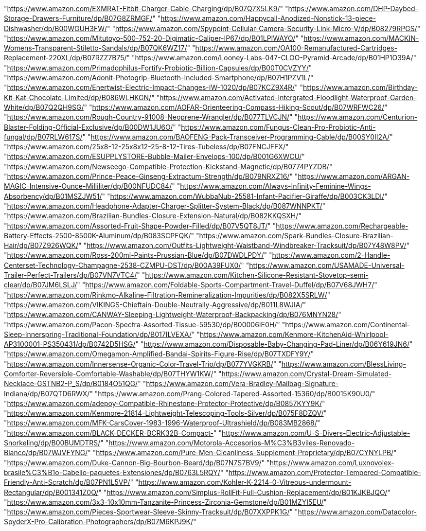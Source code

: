 "https://www.amazon.com/EXMRAT-Fitbit-Charger-Cable-Charging/dp/B07Q7X5LK9/"
"https://www.amazon.com/DHP-Daybed-Storage-Drawers-Furniture/dp/B07G8ZRMGF/"
"https://www.amazon.com/Happycall-Anodized-Nonstick-13-piece-Dishwasher/dp/B00WGUH3FW/"
"https://www.amazon.com/Spypoint-Cellular-Camera-Security-Link-Micro-V/dp/B08279RPGS/"
"https://www.amazon.com/Mitutoyo-500-752-20-Digimatic-Caliper-IP67/dp/B01LPIWAYO/"
"https://www.amazon.com/MACKIN-Womens-Transparent-Stiletto-Sandals/dp/B07QK6WZ17/"
"https://www.amazon.com/OA100-Remanufactured-Cartridges-Replacement-220XL/dp/B07RZZ7B75/"
"https://www.amazon.com/Looney-Labs-047-CLOO-Pyramid-Arcade/dp/B01HP1O39A/"
"https://www.amazon.com/Primadophilus-Fortify-Probiotic-Billion-Capsules/dp/B00T0CVZYY/"
"https://www.amazon.com/Adonit-Photogrip-Bluetooth-Included-Smartphone/dp/B07H1PZV1L/"
"https://www.amazon.com/Enertwist-Electric-Impact-Changes-IW-1020/dp/B07KCZ9X4R/"
"https://www.amazon.com/Birthday-Kit-Kat-Chocolate-Limited/dp/B086WLHKGN/"
"https://www.amazon.com/Activated-Intergrated-Floodlight-Waterproof-Garden-White/dp/B07Q2QH9SG/"
"https://www.amazon.com/AOFAR-Orienteering-Compass-Hiking-Scout/dp/B07WRFWC26/"
"https://www.amazon.com/Rough-Country-91008-Neoprene-Wrangler/dp/B077TLVCJN/"
"https://www.amazon.com/Centurion-Blaster-Folding-Official-Exclusive/dp/B00DW1JU6O/"
"https://www.amazon.com/Fungus-Clean-Pro-Probiotic-Anti-fungal/dp/B07RLW617S/"
"https://www.amazon.com/BAOFENG-Pack-Transceiver-Programming-Cable/dp/B00SY0II2A/"
"https://www.amazon.com/25x8-12-25x8x12-25-8-12-Tires-Tubeless/dp/B07FNCJFFX/"
"https://www.amazon.com/ESUPPLYSTORE-Bubble-Mailer-Envelops-100/dp/B001G6XWCU/"
"https://www.amazon.com/Newseego-Compatible-Protection-Kickstand-Magnetic/dp/B0774PYZDB/"
"https://www.amazon.com/Prince-Peace-Ginseng-Extractum-Strength/dp/B079NRXZ16/"
"https://www.amazon.com/ARGAN-MAGIC-Intensive-Ounce-Milliliter/dp/B00NFUDC84/"
"https://www.amazon.com/Always-Infinity-Feminine-Wings-Absorbency/dp/B01MSZJW51/"
"https://www.amazon.com/WubbaNub-25581-Infant-Pacifier-Giraffe/dp/B003CK3LDI/"
"https://www.amazon.com/Headphone-Adapter-Charger-Splitter-System-Black/dp/B087WNNPKT/"
"https://www.amazon.com/Brazilian-Bundles-Closure-Extension-Natural/dp/B082KKQSXH/"
"https://www.amazon.com/Assorted-Fruit-Shape-Powder-Filled/dp/B07V5QT8JT/"
"https://www.amazon.com/Rechargeable-Battery-Effects-2500-8500K-Aluminum/dp/B083SCPFQK/"
"https://www.amazon.com/Spark-Bundles-Closure-Brazilian-Hair/dp/B07Z926WQK/"
"https://www.amazon.com/Outfits-Lightweight-Waistband-Windbreaker-Tracksuit/dp/B07Y48W8PV/"
"https://www.amazon.com/Ross-200ml-Paints-Prussian-Blue/dp/B07DWDLPDY/"
"https://www.amazon.com/2-Handle-Centerset-Technology-Champagne-2538-CZMPU-DST/dp/B00A39FUX0/"
"https://www.amazon.com/USAMADE-Universal-Trailer-Perfect-Trailers/dp/B07VN7VTC4/"
"https://www.amazon.com/Kitchen-Silicone-Resistant-Stovetop-semi-clear/dp/B07JM6LSLJ/"
"https://www.amazon.com/Foldable-Sports-Compartment-Travel-Duffel/dp/B07V68JWH7/"
"https://www.amazon.com/Rinkmo-Alkaline-Filtration-Remineralization-Impurities/dp/B082X5SRLW/"
"https://www.amazon.com/VIKINGS-Chieftain-Double-Neutrally-Aggressive/dp/B011L8WJIA/"
"https://www.amazon.com/CANWAY-Sleeping-Lightweight-Waterproof-Backpacking/dp/B076MNYN28/"
"https://www.amazon.com/Pacon-Spectra-Assorted-Tissue-59530/dp/B00006IE0H/"
"https://www.amazon.com/Continental-Sleep-Innerspring-Traditional-Foundation/dp/B017ILVEXA/"
"https://www.amazon.com/Kenmore-KitchenAid-Whirlpool-AP3100001-PS350431/dp/B0742D5HSG/"
"https://www.amazon.com/Disposable-Baby-Changing-Pad-Liner/dp/B06Y619JN6/"
"https://www.amazon.com/Omegamon-Amplified-Bandai-Spirits-Figure-Rise/dp/B07TXDFY9Y/"
"https://www.amazon.com/Innersense-Organic-Color-Travel-Trio/dp/B077YVGKRB/"
"https://www.amazon.com/BlessLiving-Comforter-Reversible-Comfortable-Washable/dp/B07THYW1KW/"
"https://www.amazon.com/Crystal-Dream-Simulated-Necklace-GSTNB2-P_S/dp/B0184O51QG/"
"https://www.amazon.com/Vera-Bradley-Mailbag-Signature-Indiana/dp/B07QTD6RWX/"
"https://www.amazon.com/Prang-Colored-Tapered-Assorted-15360/dp/B0015K90U0/"
"https://www.amazon.com/adepoy-Compatible-Rhinestone-Protector-Protective/dp/B0857KYY9K/"
"https://www.amazon.com/Kenmore-21814-Lightweight-Telescoping-Tools-Silver/dp/B075F8DZQV/"
"https://www.amazon.com/MFK-CarsCover-1983-1996-Waterproof-Ultrashield/dp/B083MB2868/"
"https://www.amazon.com/BLACK-DECKER-BCRK32B-Compact-"
"https://www.amazon.com/U-S-Divers-Electric-Adjustable-Snorkeling/dp/B00BUMDTRS/"
"https://www.amazon.com/Motorola-Accesorios-M%C3%B3viles-Renovado-Blanco/dp/B07WJVFYNG/"
"https://www.amazon.com/Pure-Men-Cleanliness-Supplement-Proprietary/dp/B07CYNYLPB/"
"https://www.amazon.com/Duke-Cannon-Big-Bourbon-Beard/dp/B07N7S7BV9/"
"https://www.amazon.com/Luxnovolex-brasile%C3%B1o-Cabello-paquetes-Extensiones/dp/B0763L5RQY/"
"https://www.amazon.com/Protector-Tempered-Compatible-Friendly-Anti-Scratch/dp/B07PN1L5VP/"
"https://www.amazon.com/Kohler-K-2214-0-Vitreous-undermount-Rectangular/dp/B001341Z0Q/"
"https://www.amazon.com/Simplus-RollFit-Full-Cushion-Replacement/dp/B01KJKBJQO/"
"https://www.amazon.com/3x3-10x10mm-Tanzanite-Princess-Zirconia-Gemstone/dp/B01MZYI5EU/"
"https://www.amazon.com/Pieces-Sportwear-Sleeve-Skinny-Tracksuit/dp/B07XXPPK1G/"
"https://www.amazon.com/Datacolor-SpyderX-Pro-Calibration-Photographers/dp/B07M6KPJ9K/"